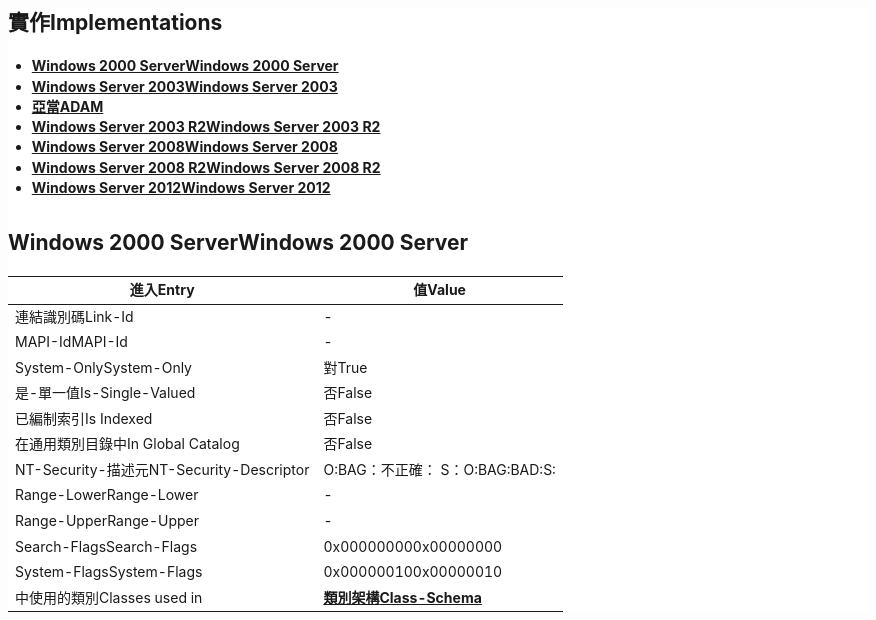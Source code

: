 

## <a name="implementations"></a><span data-ttu-id="ed365-124">實作</span><span class="sxs-lookup"><span data-stu-id="ed365-124">Implementations</span></span>

-   [<span data-ttu-id="ed365-125">**Windows 2000 Server**</span><span class="sxs-lookup"><span data-stu-id="ed365-125">**Windows 2000 Server**</span></span>](#windows-2000-server)
-   [<span data-ttu-id="ed365-126">**Windows Server 2003**</span><span class="sxs-lookup"><span data-stu-id="ed365-126">**Windows Server 2003**</span></span>](#windows-server-2003)
-   [<span data-ttu-id="ed365-127">**亞當**</span><span class="sxs-lookup"><span data-stu-id="ed365-127">**ADAM**</span></span>](#adam)
-   [<span data-ttu-id="ed365-128">**Windows Server 2003 R2**</span><span class="sxs-lookup"><span data-stu-id="ed365-128">**Windows Server 2003 R2**</span></span>](#windows-server-2003-r2)
-   [<span data-ttu-id="ed365-129">**Windows Server 2008**</span><span class="sxs-lookup"><span data-stu-id="ed365-129">**Windows Server 2008**</span></span>](#windows-server-2008)
-   [<span data-ttu-id="ed365-130">**Windows Server 2008 R2**</span><span class="sxs-lookup"><span data-stu-id="ed365-130">**Windows Server 2008 R2**</span></span>](#windows-server-2008-r2)
-   [<span data-ttu-id="ed365-131">**Windows Server 2012**</span><span class="sxs-lookup"><span data-stu-id="ed365-131">**Windows Server 2012**</span></span>](#windows-server-2012)

## <a name="windows-2000-server"></a><span data-ttu-id="ed365-132">Windows 2000 Server</span><span class="sxs-lookup"><span data-stu-id="ed365-132">Windows 2000 Server</span></span>



| <span data-ttu-id="ed365-133">進入</span><span class="sxs-lookup"><span data-stu-id="ed365-133">Entry</span></span> | <span data-ttu-id="ed365-134">值</span><span class="sxs-lookup"><span data-stu-id="ed365-134">Value</span></span> |
|------------------------|--------------------------------------------------|
| <span data-ttu-id="ed365-135">連結識別碼</span><span class="sxs-lookup"><span data-stu-id="ed365-135">Link-Id</span></span>                | \-                                               |
| <span data-ttu-id="ed365-136">MAPI-Id</span><span class="sxs-lookup"><span data-stu-id="ed365-136">MAPI-Id</span></span>                | \-                                               |
| <span data-ttu-id="ed365-137">System-Only</span><span class="sxs-lookup"><span data-stu-id="ed365-137">System-Only</span></span>            | <span data-ttu-id="ed365-138">對</span><span class="sxs-lookup"><span data-stu-id="ed365-138">True</span></span>                                             |
| <span data-ttu-id="ed365-139">是-單一值</span><span class="sxs-lookup"><span data-stu-id="ed365-139">Is-Single-Valued</span></span>       | <span data-ttu-id="ed365-140">否</span><span class="sxs-lookup"><span data-stu-id="ed365-140">False</span></span>                                            |
| <span data-ttu-id="ed365-141">已編制索引</span><span class="sxs-lookup"><span data-stu-id="ed365-141">Is Indexed</span></span>             | <span data-ttu-id="ed365-142">否</span><span class="sxs-lookup"><span data-stu-id="ed365-142">False</span></span>                                            |
| <span data-ttu-id="ed365-143">在通用類別目錄中</span><span class="sxs-lookup"><span data-stu-id="ed365-143">In Global Catalog</span></span>      | <span data-ttu-id="ed365-144">否</span><span class="sxs-lookup"><span data-stu-id="ed365-144">False</span></span>                                            |
| <span data-ttu-id="ed365-145">NT-Security-描述元</span><span class="sxs-lookup"><span data-stu-id="ed365-145">NT-Security-Descriptor</span></span> | <span data-ttu-id="ed365-146">O:BAG：不正確： S：</span><span class="sxs-lookup"><span data-stu-id="ed365-146">O:BAG:BAD:S:</span></span>                                     |
| <span data-ttu-id="ed365-147">Range-Lower</span><span class="sxs-lookup"><span data-stu-id="ed365-147">Range-Lower</span></span>            | \-                                               |
| <span data-ttu-id="ed365-148">Range-Upper</span><span class="sxs-lookup"><span data-stu-id="ed365-148">Range-Upper</span></span>            | \-                                               |
| <span data-ttu-id="ed365-149">Search-Flags</span><span class="sxs-lookup"><span data-stu-id="ed365-149">Search-Flags</span></span>           | <span data-ttu-id="ed365-150">0x00000000</span><span class="sxs-lookup"><span data-stu-id="ed365-150">0x00000000</span></span>                                       |
| <span data-ttu-id="ed365-151">System-Flags</span><span class="sxs-lookup"><span data-stu-id="ed365-151">System-Flags</span></span>           | <span data-ttu-id="ed365-152">0x00000010</span><span class="sxs-lookup"><span data-stu-id="ed365-152">0x00000010</span></span>                                       |
| <span data-ttu-id="ed365-153">中使用的類別</span><span class="sxs-lookup"><span data-stu-id="ed365-153">Classes used in</span></span>        | [<span data-ttu-id="ed365-154">**類別架構**</span><span class="sxs-lookup"><span data-stu-id="ed365-154">**Class-Schema**</span></span>](c-classschema.md)<br/> |


